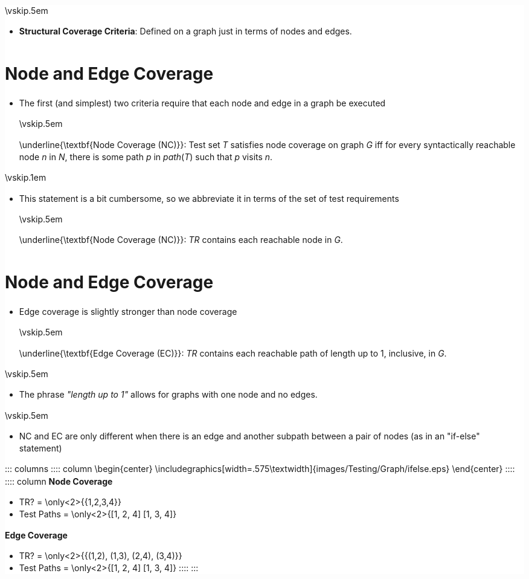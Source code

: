 \vskip.5em

* **Structural Coverage Criteria**: Defined on a graph just in terms of nodes and edges.

# Node and Edge Coverage

* The first (and simplest) two criteria require that each node and edge in a graph be executed

  \vskip.5em

  \underline{\textbf{Node Coverage (NC)}}: Test set $T$ satisfies node coverage on graph $G$ iff for every syntactically reachable node $n$ in $N$, there is some path $p$ in $path(T)$ such that $p$ visits $n$.


\vskip.1em

* This statement is a bit cumbersome, so we abbreviate it in terms of the set of test requirements

  \vskip.5em

  \underline{\textbf{Node Coverage (NC)}}: $TR$ contains each reachable node in $G$.

# Node and Edge Coverage

* Edge coverage is slightly stronger than node coverage

  \vskip.5em

  \underline{\textbf{Edge Coverage (EC)}}: $TR$ contains each reachable path of length up to 1, inclusive, in $G$.

\vskip.5em

* The phrase *"length up to 1"* allows for graphs with one node and no edges.

\vskip.5em

* NC and EC are only different when there is an edge and another subpath between a pair of nodes (as in an "if-else" statement)

::: columns
:::: column
\begin{center}
\includegraphics[width=.575\textwidth]{images/Testing/Graph/ifelse.eps}
\end{center}
::::
:::: column
**Node Coverage**

* TR? = \only<2>{\{1,2,3,4\}}
* Test Paths = \only<2>{[1, 2, 4] [1, 3, 4]}

**Edge Coverage**

* TR? = \only<2>{\{(1,2), (1,3), (2,4), (3,4)\}}
* Test Paths = \only<2>{[1, 2, 4] [1, 3, 4]}
::::
:::
